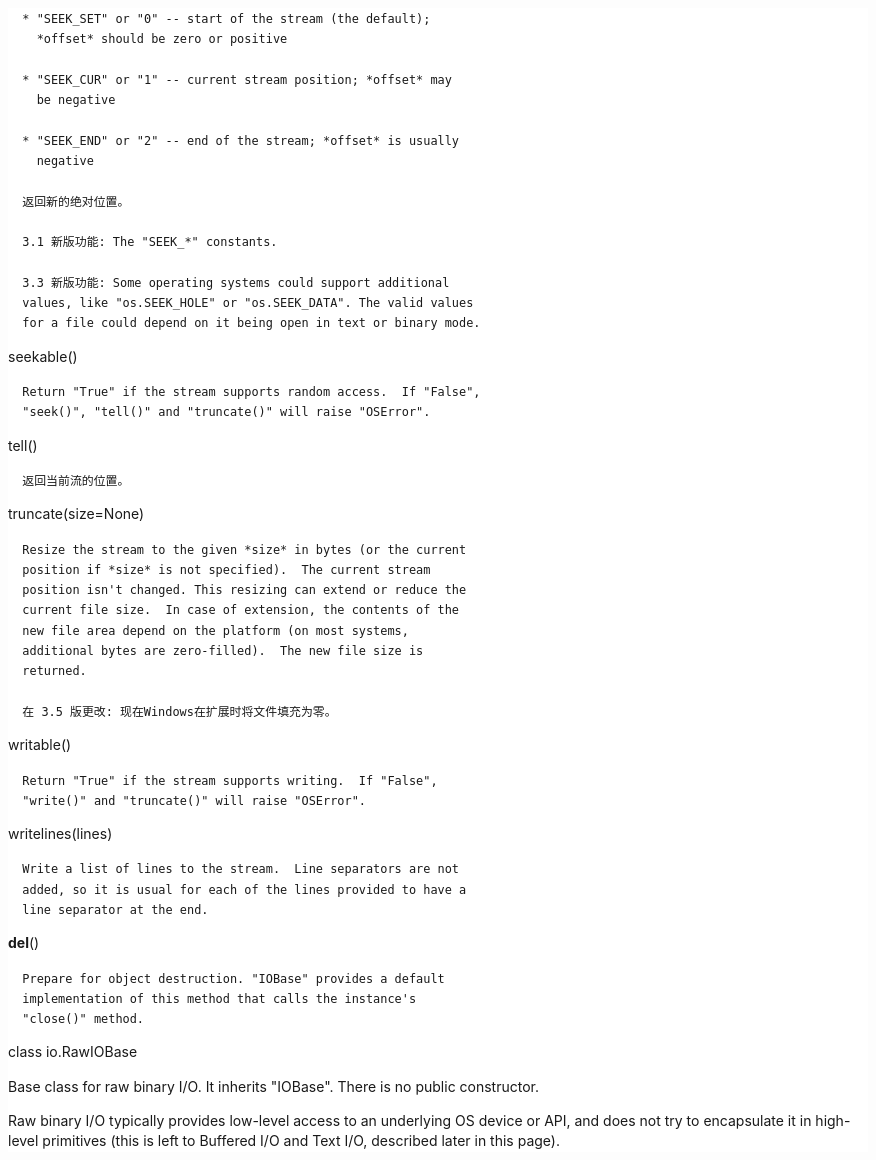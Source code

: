       * "SEEK_SET" or "0" -- start of the stream (the default);
        *offset* should be zero or positive

      * "SEEK_CUR" or "1" -- current stream position; *offset* may
        be negative

      * "SEEK_END" or "2" -- end of the stream; *offset* is usually
        negative

      返回新的绝对位置。

      3.1 新版功能: The "SEEK_*" constants.

      3.3 新版功能: Some operating systems could support additional
      values, like "os.SEEK_HOLE" or "os.SEEK_DATA". The valid values
      for a file could depend on it being open in text or binary mode.

   seekable()

      Return "True" if the stream supports random access.  If "False",
      "seek()", "tell()" and "truncate()" will raise "OSError".

   tell()

      返回当前流的位置。

   truncate(size=None)

      Resize the stream to the given *size* in bytes (or the current
      position if *size* is not specified).  The current stream
      position isn't changed. This resizing can extend or reduce the
      current file size.  In case of extension, the contents of the
      new file area depend on the platform (on most systems,
      additional bytes are zero-filled).  The new file size is
      returned.

      在 3.5 版更改: 现在Windows在扩展时将文件填充为零。

   writable()

      Return "True" if the stream supports writing.  If "False",
      "write()" and "truncate()" will raise "OSError".

   writelines(lines)

      Write a list of lines to the stream.  Line separators are not
      added, so it is usual for each of the lines provided to have a
      line separator at the end.

   __del__()

      Prepare for object destruction. "IOBase" provides a default
      implementation of this method that calls the instance's
      "close()" method.

class io.RawIOBase

   Base class for raw binary I/O.  It inherits "IOBase".  There is no
   public constructor.

   Raw binary I/O typically provides low-level access to an underlying
   OS device or API, and does not try to encapsulate it in high-level
   primitives (this is left to Buffered I/O and Text I/O, described
   later in this page).
